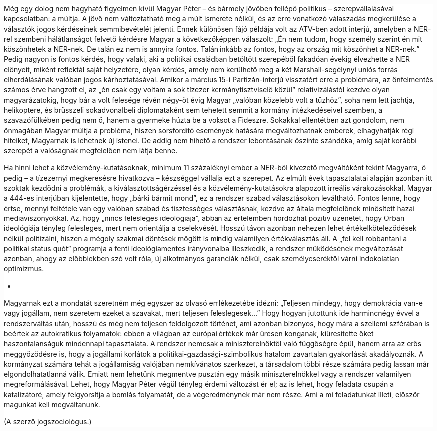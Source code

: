 Még egy dolog nem hagyható fi­gyel­men kívül Magyar Péter – és bár­mely jövőben fellépő politikus – sze­repvállalásával kapcsolatban: a múlt­ja. A jövő nem változtatható meg a múlt ismerete nélkül, és az erre vonatkozó válaszadás megkerülése a választók jogos kérdéseinek semmibevételét jelenti. Ennek különösen fájó példája volt az ATV-ben adott interjú, amelyben a NER-rel szembeni hálátlanságot felvető kérdésre Magyar a következőképpen válaszolt: „Én nem tudom, hogy személy szerint én mit köszönhetek a NER-nek. De talán ez nem is annyira fontos. Talán inkább az fontos, hogy az ország mit köszönhet a NER-nek.” Pedig nagyon is fontos kérdés, hogy valaki, aki a politikai családban betöltött szerepéből fakadóan évekig élvezhette a NER előnyeit, miként reflektál saját helyzetére, olyan kérdés, amely nem kerülhető meg a két Marshall-segélynyi uniós forrás elherdálásának valóban jogos kárhoztatásával. Amikor a március 15-i Partizán-interjú visszatért erre a problémára, az önfelmentés számos érve hangzott el, az „én csak egy voltam a sok tízezer kormánytisztviselő közül” relativizálástól kezdve olyan magyarázatokig, hogy bár a volt felesége révén négy-öt évig Magyar „valóban közelebb volt a tűzhöz”, soha nem lett jachtja, helikoptere, és brüsszeli sokadvonalbeli diplomataként sem tehetett semmit a kormány intézkedéseivel szemben, a szavazófülkében pedig nem ő, hanem a gyermeke húzta be a voksot a Fideszre. Sokakkal ellentétben azt gondolom, nem önmagában Magyar múltja a probléma, hiszen sorsfordító események hatására megváltozhatnak emberek, elhagyhatják régi hiteiket, Magyarnak is lehetnek új istenei. De addig nem hihető a rendszer lebontásának őszinte szándéka, amíg saját korábbi szerepét a valóságnak megfelelően nem látja benne.

Ha hinni lehet a közvélemény-kutatásoknak, minimum 11 százaléknyi ember a NER-ből kivezető megváltóként tekint Magyarra, ő pedig – a tízezernyi megkeresésre hivatkozva – készséggel vállalja ezt a szerepet. Az elmúlt évek tapasztalatai alapján azonban itt szoktak kezdődni a problémák, a kiválasztottságérzéssel és a közvélemény-kutatásokra alapozott irreális várakozásokkal. Magyar a 444-es interjúban kijelentette, hogy „bárki bármit mond”, ez a rendszer szabad választásokon leváltható. Fontos lenne, hogy értse, mennyi feltétele van egy valóban szabad és tisztességes választásnak, kezdve az általa megfelelőnek minősített hazai médiaviszonyokkal. Az, hogy „nincs felesleges ideológiája”, abban az értelemben hordozhat pozitív üzenetet, hogy Orbán ideológiája tényleg felesleges, mert nem orientálja a cselekvését. Hosszú távon azonban nehezen lehet értékelköteleződések nélkül politizálni, hiszen a mégoly szakmai döntések mögött is mindig valamilyen értékválasztás áll. A „fel kell robbantani a politikai status quót” programja a fenti ideológiamentes irányvonalba illeszkedik, a rendszer működésének megváltozását azonban, ahogy az előbbiekben szó volt róla, új alkotmányos garanciák nélkül, csak személycseréktől várni indokolatlan optimizmus.

*
Magyarnak ezt a mondatát szeretném még egyszer az olvasó emlékeze­tébe idézni: „Teljesen mindegy, hogy demokrácia van-e vagy jogállam, nem szeretem ezeket a szavakat, mert teljesen feleslegesek…”  Hogy hogyan jutottunk ide harmincnégy évvel a rendszerváltás után, hosszú és még nem teljesen feldolgozott történet, ami azonban bizonyos, hogy mára a szellemi szférában is beértek az autokratikus folyamatok: ebben a világban az európai értékek már üresen konganak, kiüresítette őket haszontalanságuk mindennapi tapasztalata. A rendszer nemcsak a miniszterelnöktől való függőségre épül, hanem arra az erős meggyőződésre is, hogy a jogállami korlátok a politikai-gazdasági-szimbolikus hatalom zavartalan gyakorlását akadályoznák. A kormányzat számára tehát a jogállamiság valójában nemkívánatos szerkezet, a társadalom többi része  számára pedig lassan már  elgondolhatatlanná válik. Emiatt nem lehetünk megmentve pusztán egy másik miniszterelnökkel vagy a rendszer valamilyen megreformálásával. Lehet, hogy Magyar Péter végül tényleg érdemi változást ér el; az is lehet, hogy feladata csupán a katalizátoré, amely felgyorsítja a bomlás folyamatát, de a végeredménynek már nem része. Ami a mi feladatunkat illeti, először magunkat kell megváltanunk.

(A szerző jogszociológus.)
